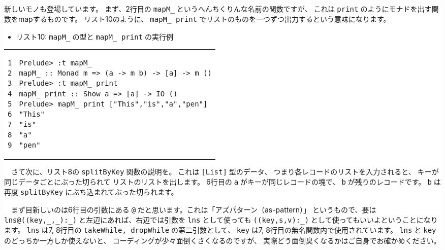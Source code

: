 新しいモノも登場しています。
まず、2行目の <tt class="docutils literal"><span class="pre">mapM_</span></tt> というへんちくりんな名前の関数ですが、
これは <tt class="docutils literal"><span class="pre">print</span></tt> のようにモナドを出す関数をmapするものです。
リスト10のように、 <tt class="docutils literal"><span class="pre">mapM_</span> <span class="pre">print</span></tt>
でリストのものを一つずつ出力するという意味になります。</p>
<ul class="simple">
<li>リスト10: <tt class="docutils literal"><span class="pre">mapM_</span></tt> の型と <tt class="docutils literal"><span class="pre">mapM_</span> <span class="pre">print</span></tt> の実行例</li>
</ul>
<div class="highlight-hs"><table class="highlighttable"><tr><td class="linenos"><div class="linenodiv"><pre>1
2
3
4
5
6
7
8
9</pre></div></td><td class="code"><div class="highlight"><pre><span class="kt">Prelude</span><span class="o">&gt;</span> <span class="kt">:</span><span class="n">t</span> <span class="n">mapM_</span>
<span class="nf">mapM_</span> <span class="ow">::</span> <span class="kt">Monad</span> <span class="n">m</span> <span class="ow">=&gt;</span> <span class="p">(</span><span class="n">a</span> <span class="ow">-&gt;</span> <span class="n">m</span> <span class="n">b</span><span class="p">)</span> <span class="ow">-&gt;</span> <span class="p">[</span><span class="n">a</span><span class="p">]</span> <span class="ow">-&gt;</span> <span class="n">m</span> <span class="nb">()</span>
<span class="kt">Prelude</span><span class="o">&gt;</span> <span class="kt">:</span><span class="n">t</span> <span class="n">mapM_</span> <span class="n">print</span>
<span class="nf">mapM_</span> <span class="n">print</span> <span class="ow">::</span> <span class="kt">Show</span> <span class="n">a</span> <span class="ow">=&gt;</span> <span class="p">[</span><span class="n">a</span><span class="p">]</span> <span class="ow">-&gt;</span> <span class="kt">IO</span> <span class="nb">()</span>
<span class="kt">Prelude</span><span class="o">&gt;</span> <span class="n">mapM_</span> <span class="n">print</span> <span class="p">[</span><span class="s">&quot;This&quot;</span><span class="p">,</span><span class="s">&quot;is&quot;</span><span class="p">,</span><span class="s">&quot;a&quot;</span><span class="p">,</span><span class="s">&quot;pen&quot;</span><span class="p">]</span>
<span class="s">&quot;This&quot;</span>
<span class="s">&quot;is&quot;</span>
<span class="s">&quot;a&quot;</span>
<span class="s">&quot;pen&quot;</span>
</pre></div>
</td></tr></table></div>
<p>　さて次に、リスト8の <tt class="docutils literal"><span class="pre">splitByKey</span></tt> 関数の説明を。
これは <tt class="docutils literal"><span class="pre">[List]</span></tt> 型のデータ、
つまり各レコードのリストを入力されると、
キーが同じデータごとにぶった切られて
リストのリストを出します。
6行目の <tt class="docutils literal"><span class="pre">a</span></tt> がキーが同じレコードの塊で、
<tt class="docutils literal"><span class="pre">b</span></tt> が残りのレコードです。
<tt class="docutils literal"><span class="pre">b</span></tt> は再度 <tt class="docutils literal"><span class="pre">splitByKey</span></tt> にぶち込まれてぶった切られます。</p>
<p>　まず目新しいのは6行目の引数にある <tt class="docutils literal"><span class="pre">&#64;</span></tt>
だと思います。これは「アズパターン（as-pattern）」
というもので、要は <tt class="docutils literal"><span class="pre">lns&#64;((key,_,_):_)</span></tt>
と左辺にあれば、右辺では引数を <tt class="docutils literal"><span class="pre">lns</span></tt> として使っても
<tt class="docutils literal"><span class="pre">((key,s,v):_)</span></tt> として使ってもいいよということになります。
<tt class="docutils literal"><span class="pre">lns</span></tt> は7, 8行目の <tt class="docutils literal"><span class="pre">takeWhile,</span> <span class="pre">dropWhile</span></tt> の第二引数として、
<tt class="docutils literal"><span class="pre">key</span></tt> は7, 8行目の無名関数内で使用されています。
<tt class="docutils literal"><span class="pre">lns</span></tt> と <tt class="docutils literal"><span class="pre">key</span></tt> のどっちか一方しか使えないと、
コーディングが少々面倒くさくなるのですが、
実際どう面倒臭くなるかはご自身でお確かめください。